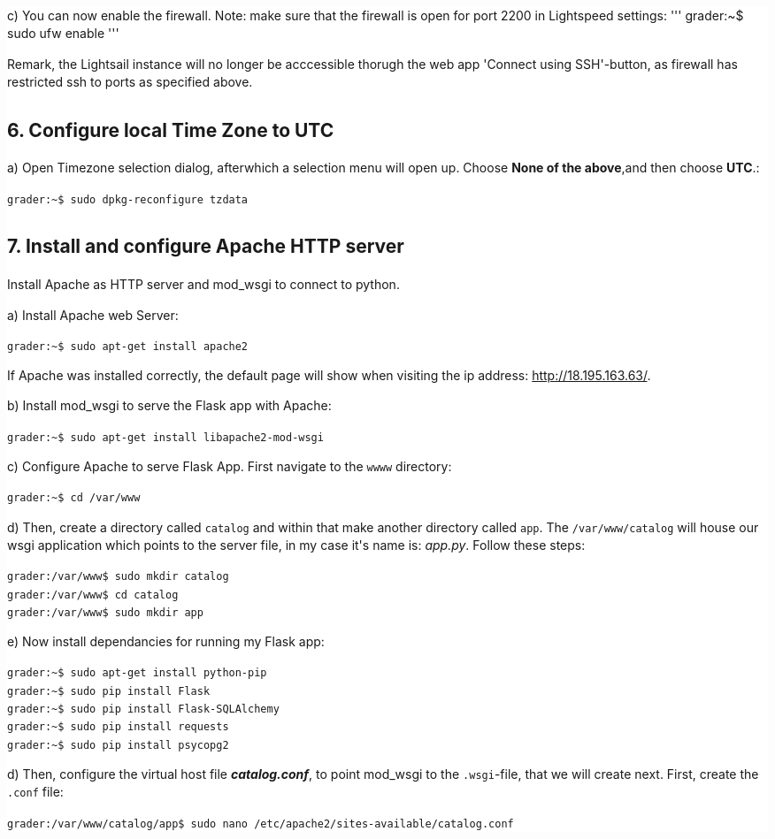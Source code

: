 c) You can now enable the firewall. Note: make sure that the firewall is open for port 2200 in Lightspeed settings:
'''
grader:~$ sudo ufw enable
'''

Remark, the Lightsail instance will no longer be acccessible thorugh the web app 'Connect using SSH'-button, as firewall has restricted ssh to ports as specified above.

## 6. Configure local Time Zone to UTC
a) Open Timezone selection dialog, afterwhich a selection menu will open up. Choose **None of the above**,and then choose **UTC**.:  
```
grader:~$ sudo dpkg-reconfigure tzdata
```  

## 7. Install and configure Apache HTTP server
Install Apache as HTTP server and mod_wsgi to connect to python.

a) Install Apache web Server:   
```
grader:~$ sudo apt-get install apache2
```
If Apache was installed correctly, the default page will show when visiting the ip address: http://18.195.163.63/.

b) Install mod_wsgi to serve the Flask app with Apache:  
```
grader:~$ sudo apt-get install libapache2-mod-wsgi
```

c) Configure Apache to serve Flask App. First navigate to the ```wwww``` directory:  
```
grader:~$ cd /var/www
```  

d) Then, create a directory called `catalog` and within that make another directory called `app`. The `/var/www/catalog` will house our wsgi application which points to the server file, in my case it's name is: _app.py_. Follow these steps: 

```
grader:/var/www$ sudo mkdir catalog
grader:/var/www$ cd catalog
grader:/var/www$ sudo mkdir app
```

e) Now install dependancies for running my Flask app:
```
grader:~$ sudo apt-get install python-pip
grader:~$ sudo pip install Flask
grader:~$ sudo pip install Flask-SQLAlchemy
grader:~$ sudo pip install requests
grader:~$ sudo pip install psycopg2
```

d) Then, configure the virtual host file **_catalog.conf_**, to point mod_wsgi to the ```.wsgi```-file, that we will create next. First, create the `.conf` file:   
```
grader:/var/www/catalog/app$ sudo nano /etc/apache2/sites-available/catalog.conf
```  
